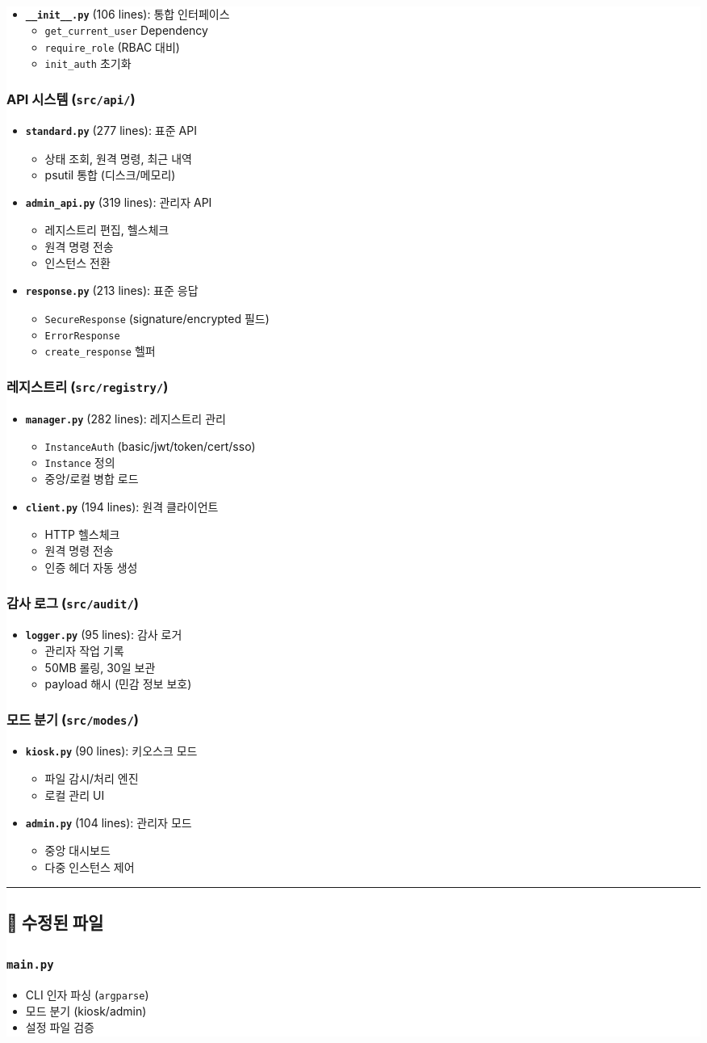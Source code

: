 - **`__init__.py`** (106 lines): 통합 인터페이스
  - `get_current_user` Dependency
  - `require_role` (RBAC 대비)
  - `init_auth` 초기화

### API 시스템 (`src/api/`)
- **`standard.py`** (277 lines): 표준 API
  - 상태 조회, 원격 명령, 최근 내역
  - psutil 통합 (디스크/메모리)

- **`admin_api.py`** (319 lines): 관리자 API
  - 레지스트리 편집, 헬스체크
  - 원격 명령 전송
  - 인스턴스 전환

- **`response.py`** (213 lines): 표준 응답
  - `SecureResponse` (signature/encrypted 필드)
  - `ErrorResponse`
  - `create_response` 헬퍼

### 레지스트리 (`src/registry/`)
- **`manager.py`** (282 lines): 레지스트리 관리
  - `InstanceAuth` (basic/jwt/token/cert/sso)
  - `Instance` 정의
  - 중앙/로컬 병합 로드

- **`client.py`** (194 lines): 원격 클라이언트
  - HTTP 헬스체크
  - 원격 명령 전송
  - 인증 헤더 자동 생성

### 감사 로그 (`src/audit/`)
- **`logger.py`** (95 lines): 감사 로거
  - 관리자 작업 기록
  - 50MB 롤링, 30일 보관
  - payload 해시 (민감 정보 보호)

### 모드 분기 (`src/modes/`)
- **`kiosk.py`** (90 lines): 키오스크 모드
  - 파일 감시/처리 엔진
  - 로컬 관리 UI

- **`admin.py`** (104 lines): 관리자 모드
  - 중앙 대시보드
  - 다중 인스턴스 제어

---

## 🔄 수정된 파일

### `main.py`
- CLI 인자 파싱 (`argparse`)
- 모드 분기 (kiosk/admin)
- 설정 파일 검증
